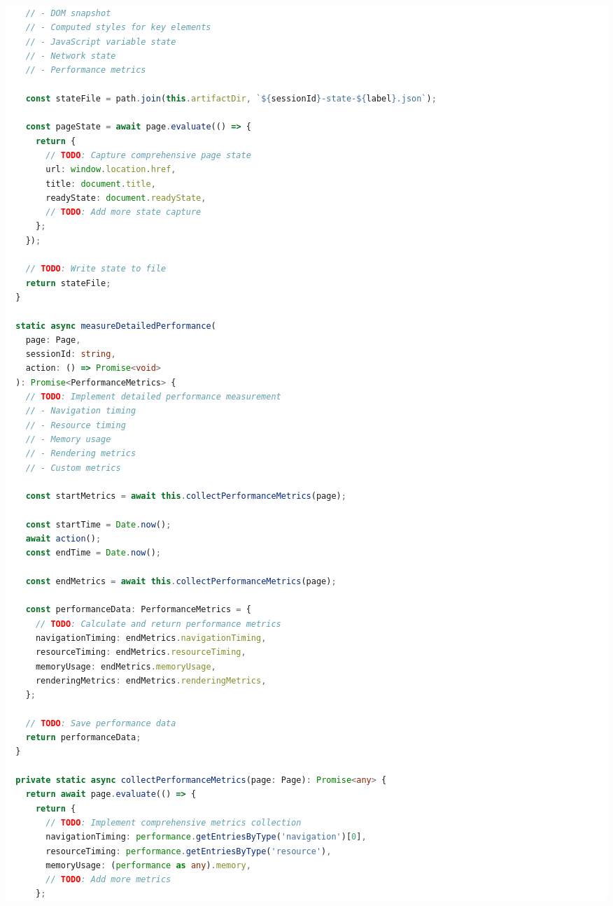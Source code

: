 ```typescript
    // - DOM snapshot
    // - Computed styles for key elements
    // - JavaScript variable state
    // - Network state
    // - Performance metrics
    
    const stateFile = path.join(this.artifactDir, `${sessionId}-state-${label}.json`);
    
    const pageState = await page.evaluate(() => {
      return {
        // TODO: Capture comprehensive page state
        url: window.location.href,
        title: document.title,
        readyState: document.readyState,
        // TODO: Add more state capture
      };
    });
    
    // TODO: Write state to file
    return stateFile;
  }
  
  static async measureDetailedPerformance(
    page: Page,
    sessionId: string,
    action: () => Promise<void>
  ): Promise<PerformanceMetrics> {
    // TODO: Implement detailed performance measurement
    // - Navigation timing
    // - Resource timing
    // - Memory usage
    // - Rendering metrics
    // - Custom metrics
    
    const startMetrics = await this.collectPerformanceMetrics(page);
    
    const startTime = Date.now();
    await action();
    const endTime = Date.now();
    
    const endMetrics = await this.collectPerformanceMetrics(page);
    
    const performanceData: PerformanceMetrics = {
      // TODO: Calculate and return performance metrics
      navigationTiming: endMetrics.navigationTiming,
      resourceTiming: endMetrics.resourceTiming,
      memoryUsage: endMetrics.memoryUsage,
      renderingMetrics: endMetrics.renderingMetrics,
    };
    
    // TODO: Save performance data
    return performanceData;
  }
  
  private static async collectPerformanceMetrics(page: Page): Promise<any> {
    return await page.evaluate(() => {
      return {
        // TODO: Implement comprehensive metrics collection
        navigationTiming: performance.getEntriesByType('navigation')[0],
        resourceTiming: performance.getEntriesByType('resource'),
        memoryUsage: (performance as any).memory,
        // TODO: Add more metrics
      };
```